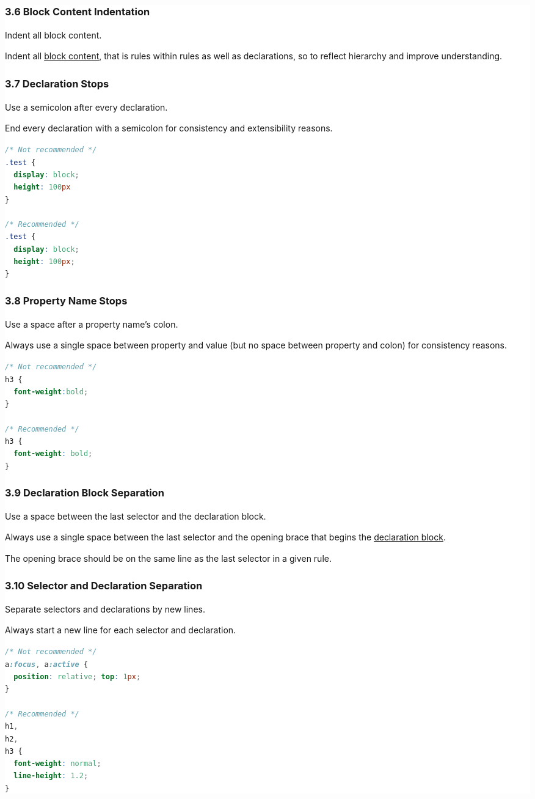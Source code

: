 ### 3.6 Block Content Indentation
Indent all block content.

Indent all [block content](https://www.w3.org/TR/CSS21/syndata.html#block), that is rules within rules as well as declarations, so to reflect hierarchy and improve understanding.

### 3.7 Declaration Stops
Use a semicolon after every declaration.

End every declaration with a semicolon for consistency and extensibility reasons.
```css
/* Not recommended */
.test {
  display: block;
  height: 100px
}

/* Recommended */
.test {
  display: block;
  height: 100px;
}
```

### 3.8 Property Name Stops
Use a space after a property name’s colon.

Always use a single space between property and value (but no space between property and colon) for consistency reasons.
```css
/* Not recommended */
h3 {
  font-weight:bold;
}

/* Recommended */
h3 {
  font-weight: bold;
}
```

### 3.9 Declaration Block Separation
Use a space between the last selector and the declaration block.

Always use a single space between the last selector and the opening brace that begins the [declaration block](https://www.w3.org/TR/CSS21/syndata.html#rule-sets).

The opening brace should be on the same line as the last selector in a given rule.

### 3.10 Selector and Declaration Separation
Separate selectors and declarations by new lines.

Always start a new line for each selector and declaration.
```css
/* Not recommended */
a:focus, a:active {
  position: relative; top: 1px;
}

/* Recommended */
h1,
h2,
h3 {
  font-weight: normal;
  line-height: 1.2;
}
```
